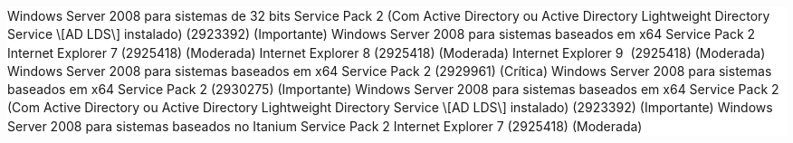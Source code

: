 </td>
<td style="border:1px solid black;">
Windows Server 2008 para sistemas de 32 bits Service Pack 2  
(Com Active Directory ou Active Directory Lightweight Directory Service \[AD LDS\] instalado)  
(2923392)  
(Importante)

</td>
</tr>
<tr>
<td style="border:1px solid black;">
Windows Server 2008 para sistemas baseados em x64 Service Pack 2

</td>
<td style="border:1px solid black;">
Internet Explorer 7  
(2925418)  
(Moderada)  
Internet Explorer 8  
(2925418)  
(Moderada)  
Internet Explorer 9   
(2925418)  
(Moderada)

</td>
<td style="border:1px solid black;">
Windows Server 2008 para sistemas baseados em x64 Service Pack 2  
(2929961)  
(Crítica)

</td>
<td style="border:1px solid black;">
Windows Server 2008 para sistemas baseados em x64 Service Pack 2  
(2930275)  
(Importante)

</td>
<td style="border:1px solid black;">
Windows Server 2008 para sistemas baseados em x64 Service Pack 2  
(Com Active Directory ou Active Directory Lightweight Directory Service \[AD LDS\] instalado)  
(2923392)  
(Importante)

</td>
</tr>
<tr>
<td style="border:1px solid black;">
Windows Server 2008 para sistemas baseados no Itanium Service Pack 2

</td>
<td style="border:1px solid black;">
Internet Explorer 7  
(2925418)  
(Moderada)
